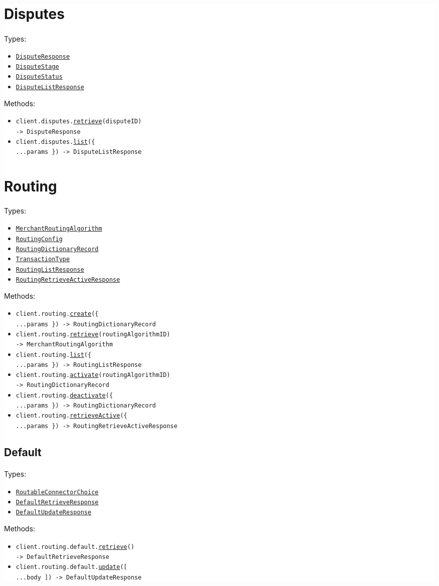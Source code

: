 # Disputes

Types:

- <code><a href="./src/resources/disputes.ts">DisputeResponse</a></code>
- <code><a href="./src/resources/disputes.ts">DisputeStage</a></code>
- <code><a href="./src/resources/disputes.ts">DisputeStatus</a></code>
- <code><a href="./src/resources/disputes.ts">DisputeListResponse</a></code>

Methods:

- <code title="get /disputes/{dispute_id}">client.disputes.<a href="./src/resources/disputes.ts">retrieve</a>(disputeID) -> DisputeResponse</code>
- <code title="get /disputes/list">client.disputes.<a href="./src/resources/disputes.ts">list</a>({ ...params }) -> DisputeListResponse</code>

# Routing

Types:

- <code><a href="./src/resources/routing/routing.ts">MerchantRoutingAlgorithm</a></code>
- <code><a href="./src/resources/routing/routing.ts">RoutingConfig</a></code>
- <code><a href="./src/resources/routing/routing.ts">RoutingDictionaryRecord</a></code>
- <code><a href="./src/resources/routing/routing.ts">TransactionType</a></code>
- <code><a href="./src/resources/routing/routing.ts">RoutingListResponse</a></code>
- <code><a href="./src/resources/routing/routing.ts">RoutingRetrieveActiveResponse</a></code>

Methods:

- <code title="post /routing">client.routing.<a href="./src/resources/routing/routing.ts">create</a>({ ...params }) -> RoutingDictionaryRecord</code>
- <code title="get /routing/{routing_algorithm_id}">client.routing.<a href="./src/resources/routing/routing.ts">retrieve</a>(routingAlgorithmID) -> MerchantRoutingAlgorithm</code>
- <code title="get /routing">client.routing.<a href="./src/resources/routing/routing.ts">list</a>({ ...params }) -> RoutingListResponse</code>
- <code title="post /routing/{routing_algorithm_id}/activate">client.routing.<a href="./src/resources/routing/routing.ts">activate</a>(routingAlgorithmID) -> RoutingDictionaryRecord</code>
- <code title="post /routing/deactivate">client.routing.<a href="./src/resources/routing/routing.ts">deactivate</a>({ ...params }) -> RoutingDictionaryRecord</code>
- <code title="get /routing/active">client.routing.<a href="./src/resources/routing/routing.ts">retrieveActive</a>({ ...params }) -> RoutingRetrieveActiveResponse</code>

## Default

Types:

- <code><a href="./src/resources/routing/default/default.ts">RoutableConnectorChoice</a></code>
- <code><a href="./src/resources/routing/default/default.ts">DefaultRetrieveResponse</a></code>
- <code><a href="./src/resources/routing/default/default.ts">DefaultUpdateResponse</a></code>

Methods:

- <code title="get /routing/default">client.routing.default.<a href="./src/resources/routing/default/default.ts">retrieve</a>() -> DefaultRetrieveResponse</code>
- <code title="post /routing/default">client.routing.default.<a href="./src/resources/routing/default/default.ts">update</a>([ ...body ]) -> DefaultUpdateResponse</code>
